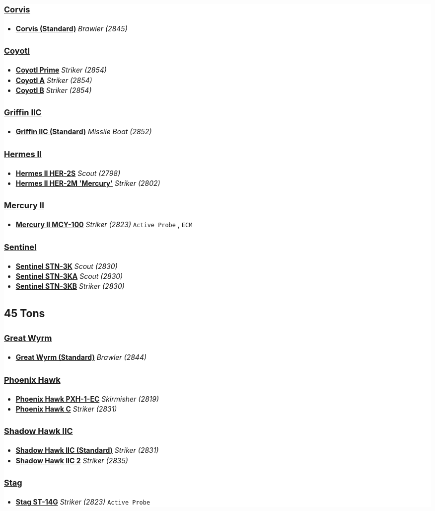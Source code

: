 ### [Corvis](../mechs/corvis.md) 

- [**Corvis (Standard)**](../mechs/corvis/corvis_standard.md) *Brawler (2845)* 

### [Coyotl](../mechs/coyotl.md) 

- [**Coyotl Prime**](../mechs/coyotl/coyotl_prime.md) *Striker (2854)* 
- [**Coyotl A**](../mechs/coyotl/coyotl_a.md) *Striker (2854)* 
- [**Coyotl B**](../mechs/coyotl/coyotl_b.md) *Striker (2854)* 

### [Griffin IIC](../mechs/griffin_iic.md) 

- [**Griffin IIC (Standard)**](../mechs/griffin_iic/griffin_iic_standard.md) *Missile Boat (2852)* 

### [Hermes II](../mechs/hermes_ii.md) 

- [**Hermes II HER-2S**](../mechs/hermes_ii/hermes_ii_her-2s.md) *Scout (2798)* 
- [**Hermes II HER-2M 'Mercury'**](../mechs/hermes_ii/hermes_ii_her-2m_'mercury'.md) *Striker (2802)* 

### [Mercury II](../mechs/mercury_ii.md) 

- [**Mercury II MCY-100**](../mechs/mercury_ii/mercury_ii_mcy-100.md) *Striker (2823)* `Active Probe` , `ECM` 

### [Sentinel](../mechs/sentinel.md) 

- [**Sentinel STN-3K**](../mechs/sentinel/sentinel_stn-3k.md) *Scout (2830)* 
- [**Sentinel STN-3KA**](../mechs/sentinel/sentinel_stn-3ka.md) *Scout (2830)* 
- [**Sentinel STN-3KB**](../mechs/sentinel/sentinel_stn-3kb.md) *Striker (2830)* 

## 45 Tons 

### [Great Wyrm](../mechs/great_wyrm.md) 

- [**Great Wyrm (Standard)**](../mechs/great_wyrm/great_wyrm_standard.md) *Brawler (2844)* 

### [Phoenix Hawk](../mechs/phoenix_hawk.md) 

- [**Phoenix Hawk PXH-1-EC**](../mechs/phoenix_hawk/phoenix_hawk_pxh-1-ec.md) *Skirmisher (2819)* 
- [**Phoenix Hawk C**](../mechs/phoenix_hawk/phoenix_hawk_c.md) *Striker (2831)* 

### [Shadow Hawk IIC](../mechs/shadow_hawk_iic.md) 

- [**Shadow Hawk IIC (Standard)**](../mechs/shadow_hawk_iic/shadow_hawk_iic_standard.md) *Striker (2831)* 
- [**Shadow Hawk IIC 2**](../mechs/shadow_hawk_iic/shadow_hawk_iic_2.md) *Striker (2835)* 

### [Stag](../mechs/stag.md) 

- [**Stag ST-14G**](../mechs/stag/stag_st-14g.md) *Striker (2823)* `Active Probe` 
